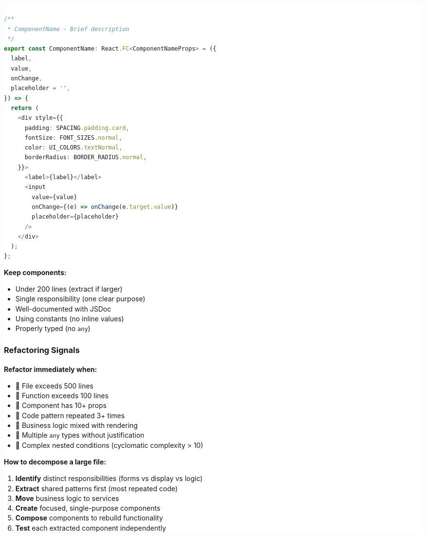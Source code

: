 ```typescript

/**
 * ComponentName - Brief description
 */
export const ComponentName: React.FC<ComponentNameProps> = ({
  label,
  value,
  onChange,
  placeholder = '',
}) => {
  return (
    <div style={{
      padding: SPACING.padding.card,
      fontSize: FONT_SIZES.normal,
      color: UI_COLORS.textNormal,
      borderRadius: BORDER_RADIUS.normal,
    }}>
      <label>{label}</label>
      <input
        value={value}
        onChange={(e) => onChange(e.target.value)}
        placeholder={placeholder}
      />
    </div>
  );
};
```

**Keep components:**
- Under 200 lines (extract if larger)
- Single responsibility (one clear purpose)
- Well-documented with JSDoc
- Using constants (no inline values)
- Properly typed (no `any`)

### Refactoring Signals

**Refactor immediately when:**
- 🚨 File exceeds 500 lines
- 🚨 Function exceeds 100 lines
- 🚨 Component has 10+ props
- 🚨 Code pattern repeated 3+ times
- 🚨 Business logic mixed with rendering
- 🚨 Multiple `any` types without justification
- 🚨 Complex nested conditions (cyclomatic complexity > 10)

**How to decompose a large file:**
1. **Identify** distinct responsibilities (forms vs display vs logic)
2. **Extract** shared patterns first (most repeated code)
3. **Move** business logic to services
4. **Create** focused, single-purpose components
5. **Compose** components to rebuild functionality
6. **Test** each extracted component independently
